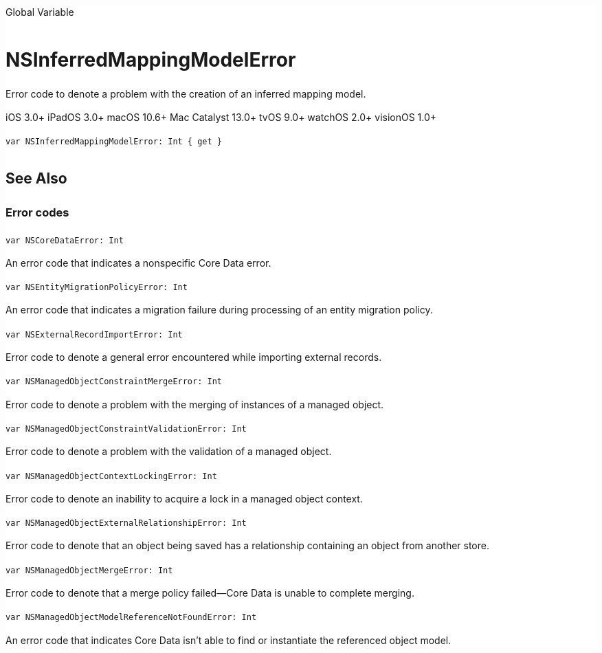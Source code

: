 Global Variable

# NSInferredMappingModelError

Error code to denote a problem with the creation of an inferred mapping model.

iOS 3.0+  iPadOS 3.0+  macOS 10.6+  Mac Catalyst 13.0+  tvOS 9.0+  watchOS
2.0+  visionOS 1.0+

    
    
    var NSInferredMappingModelError: Int { get }

## See Also

### Error codes

`var NSCoreDataError: Int`

An error code that indicates a nonspecific Core Data error.

`var NSEntityMigrationPolicyError: Int`

An error code that indicates a migration failure during processing of an
entity migration policy.

`var NSExternalRecordImportError: Int`

Error code to denote a general error encountered while importing external
records.

`var NSManagedObjectConstraintMergeError: Int`

Error code to denote a problem with the merging of instances of a managed
object.

`var NSManagedObjectConstraintValidationError: Int`

Error code to denote a problem with the validation of a managed object.

`var NSManagedObjectContextLockingError: Int`

Error code to denote an inability to acquire a lock in a managed object
context.

`var NSManagedObjectExternalRelationshipError: Int`

Error code to denote that an object being saved has a relationship containing
an object from another store.

`var NSManagedObjectMergeError: Int`

Error code to denote that a merge policy failed—Core Data is unable to
complete merging.

`var NSManagedObjectModelReferenceNotFoundError: Int`

An error code that indicates Core Data isn’t able to find or instantiate the
referenced object model.

